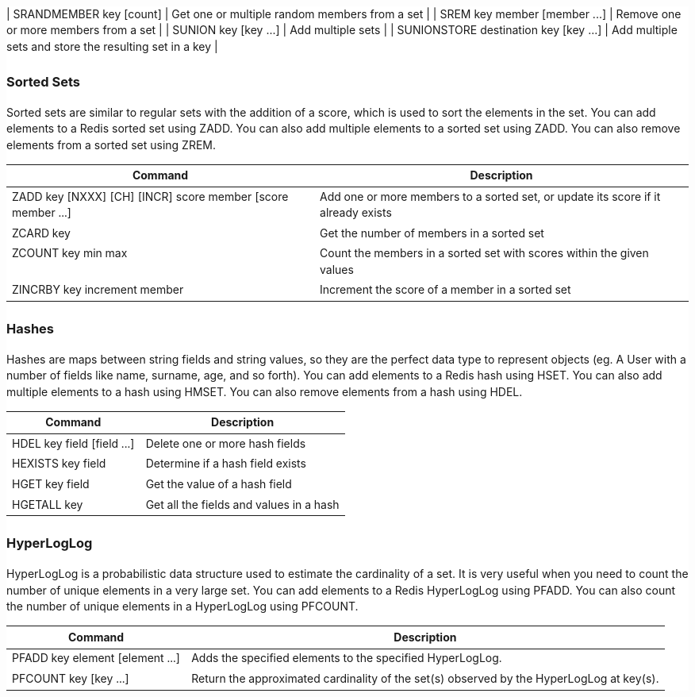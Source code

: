 | SRANDMEMBER key [count]               | Get one or multiple random members from a set                |
| SREM key member [member ...]          | Remove one or more members from a set                        |
| SUNION key [key ...]                  | Add multiple sets                                            |
| SUNIONSTORE destination key [key ...] | Add multiple sets and store the resulting set in a key       |

### Sorted Sets

Sorted sets are similar to regular sets with the addition of a score, which is used to sort the elements in the set. You can add elements to a Redis sorted set using ZADD. You can also add multiple elements to a sorted set using ZADD. You can also remove elements from a sorted set using ZREM.

| Command                                                     | Description                                                                       |
| ----------------------------------------------------------- | --------------------------------------------------------------------------------- |
| ZADD key [NXXX] [CH] [INCR] score member [score member ...] | Add one or more members to a sorted set, or update its score if it already exists |
| ZCARD key                                                   | Get the number of members in a sorted set                                         |
| ZCOUNT key min max                                          | Count the members in a sorted set with scores within the given values             |
| ZINCRBY key increment member                                | Increment the score of a member in a sorted set                                   |

### Hashes

Hashes are maps between string fields and string values, so they are the perfect data type to represent objects (eg. A User with a number of fields like name, surname, age, and so forth). You can add elements to a Redis hash using HSET. You can also add multiple elements to a hash using HMSET. You can also remove elements from a hash using HDEL.

| Command                    | Description                             |
| -------------------------- | --------------------------------------- |
| HDEL key field [field ...] | Delete one or more hash fields          |
| HEXISTS key field          | Determine if a hash field exists        |
| HGET key field             | Get the value of a hash field           |
| HGETALL key                | Get all the fields and values in a hash |

### HyperLogLog

HyperLogLog is a probabilistic data structure used to estimate the cardinality of a set. It is very useful when you need to count the number of unique elements in a very large set. You can add elements to a Redis HyperLogLog using PFADD. You can also count the number of unique elements in a HyperLogLog using PFCOUNT.

| Command                         | Description                                                                              |
| ------------------------------- | ---------------------------------------------------------------------------------------- |
| PFADD key element [element ...] | Adds the specified elements to the specified HyperLogLog.                                |
| PFCOUNT key [key ...]           | Return the approximated cardinality of the set(s) observed by the HyperLogLog at key(s). |
